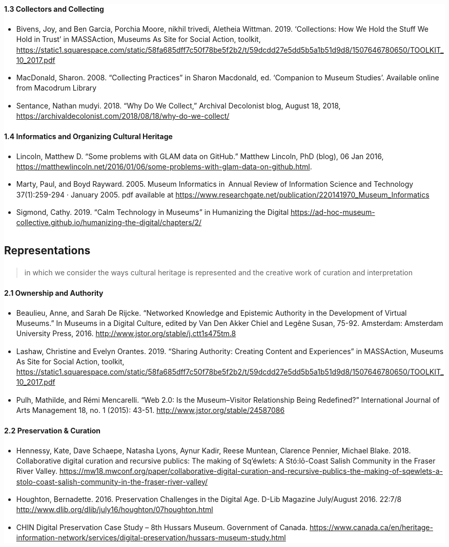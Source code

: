 #### 1.3 Collectors and Collecting

+ Bivens, Joy, and Ben Garcia, Porchia Moore, nikhil trivedi, Aletheia Wittman. 2019. ‘Collections: How We Hold the Stuff We Hold in Trust’ in MASSAction, Museums As Site for Social Action, toolkit, https://static1.squarespace.com/static/58fa685dff7c50f78be5f2b2/t/59dcdd27e5dd5b5a1b51d9d8/1507646780650/TOOLKIT_10_2017.pdf

+ MacDonald, Sharon. 2008. “Collecting Practices” in Sharon Macdonald, ed. ‘Companion to Museum Studies’. Available online from Macodrum Library

+ Sentance, Nathan mudyi. 2018. “Why Do We Collect,” Archival Decolonist blog, August 18, 2018, https://archivaldecolonist.com/2018/08/18/why-do-we-collect/

#### 1.4 Informatics and Organizing Cultural Heritage

+ Lincoln, Matthew D. “Some problems with GLAM data on GitHub.” Matthew Lincoln, PhD (blog), 06 Jan 2016, https://matthewlincoln.net/2016/01/06/some-problems-with-glam-data-on-github.html.

+ Marty, Paul, and Boyd Rayward. 2005. Museum Informatics in Annual Review of Information Science and Technology 37(1):259-294 · January 2005. pdf available at https://www.researchgate.net/publication/220141970_Museum_Informatics

+ Sigmond, Cathy. 2019. “Calm Technology in Museums” in Humanizing the Digital https://ad-hoc-museum-collective.github.io/humanizing-the-digital/chapters/2/

## Representations
> in which we consider the ways cultural heritage is represented and the creative work of curation and interpretation

#### 2.1 Ownership and Authority

+ Beaulieu, Anne, and Sarah De Rijcke. “Networked Knowledge and Epistemic Authority in the Development of Virtual Museums.” In Museums in a Digital Culture, edited by Van Den Akker Chiel and Legêne Susan, 75-92. Amsterdam: Amsterdam University Press, 2016. http://www.jstor.org/stable/j.ctt1s475tm.8

+ Lashaw, Christine and Evelyn Orantes. 2019. “Sharing Authority: Creating Content and Experiences” in MASSAction, Museums As Site for Social Action, toolkit, https://static1.squarespace.com/static/58fa685dff7c50f78be5f2b2/t/59dcdd27e5dd5b5a1b51d9d8/1507646780650/TOOLKIT_10_2017.pdf

+ Pulh, Mathilde, and Rémi Mencarelli. “Web 2.0: Is the Museum–Visitor Relationship Being Redefined?” International Journal of Arts Management 18, no. 1 (2015): 43-51. http://www.jstor.org/stable/24587086

#### 2.2 Preservation & Curation

+ Hennessy, Kate, Dave Schaepe, Natasha Lyons, Aynur Kadir, Reese Muntean, Clarence Pennier, Michael Blake. 2018. Collaborative digital curation and recursive publics: The making of Sq’éwlets: A Stó:lō-Coast Salish Community in the Fraser River Valley. https://mw18.mwconf.org/paper/collaborative-digital-curation-and-recursive-publics-the-making-of-sqewlets-a-stolo-coast-salish-community-in-the-fraser-river-valley/

+ Houghton, Bernadette. 2016. Preservation Challenges in the Digital Age. D-Lib Magazine July/August 2016. 22:7/8 http://www.dlib.org/dlib/july16/houghton/07houghton.html

+ CHIN Digital Preservation Case Study – 8th Hussars Museum. Government of Canada. https://www.canada.ca/en/heritage-information-network/services/digital-preservation/hussars-museum-study.html
